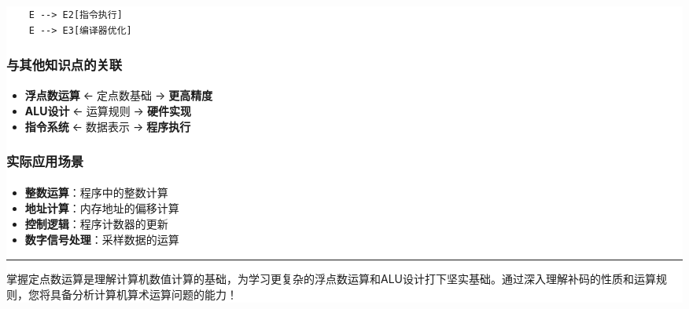 ```mermaid
    E --> E2[指令执行]
    E --> E3[编译器优化]
```

### 与其他知识点的关联
- **浮点数运算** ← 定点数基础 → **更高精度**
- **ALU设计** ← 运算规则 → **硬件实现**
- **指令系统** ← 数据表示 → **程序执行**

### 实际应用场景
- **整数运算**：程序中的整数计算
- **地址计算**：内存地址的偏移计算
- **控制逻辑**：程序计数器的更新
- **数字信号处理**：采样数据的运算

---

掌握定点数运算是理解计算机数值计算的基础，为学习更复杂的浮点数运算和ALU设计打下坚实基础。通过深入理解补码的性质和运算规则，您将具备分析计算机算术运算问题的能力！